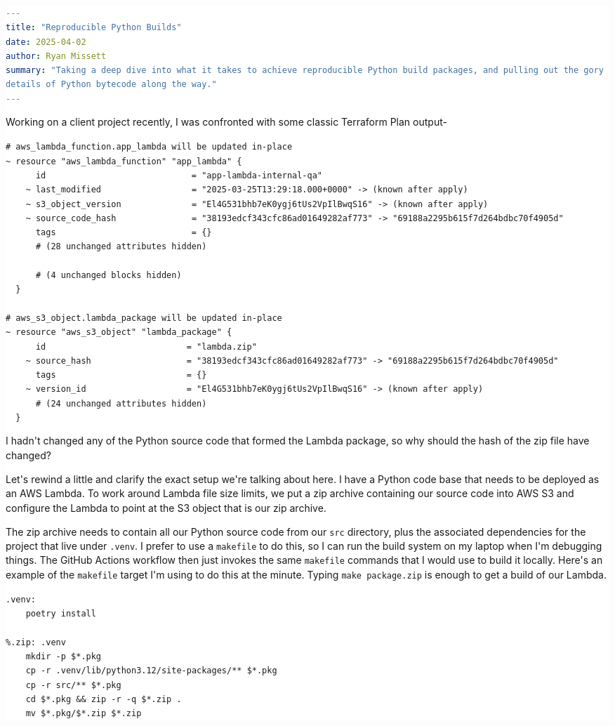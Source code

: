 ```yaml
---
title: "Reproducible Python Builds"
date: 2025-04-02
author: Ryan Missett
summary: "Taking a deep dive into what it takes to achieve reproducible Python build packages, and pulling out the gory details of Python bytecode along the way."
---
```


Working on a client project recently, I was confronted with some classic Terraform Plan output-

```
# aws_lambda_function.app_lambda will be updated in-place
~ resource "aws_lambda_function" "app_lambda" {
      id                             = "app-lambda-internal-qa"
    ~ last_modified                  = "2025-03-25T13:29:18.000+0000" -> (known after apply)
    ~ s3_object_version              = "El4G531bhb7eK0ygj6tUs2VpIlBwqS16" -> (known after apply)
    ~ source_code_hash               = "38193edcf343cfc86ad01649282af773" -> "69188a2295b615f7d264bdbc70f4905d"
      tags                           = {}
      # (28 unchanged attributes hidden)

      # (4 unchanged blocks hidden)
  }

# aws_s3_object.lambda_package will be updated in-place
~ resource "aws_s3_object" "lambda_package" {
      id                            = "lambda.zip"
    ~ source_hash                   = "38193edcf343cfc86ad01649282af773" -> "69188a2295b615f7d264bdbc70f4905d"
      tags                          = {}
    ~ version_id                    = "El4G531bhb7eK0ygj6tUs2VpIlBwqS16" -> (known after apply)
      # (24 unchanged attributes hidden)
  }
```

I hadn't changed any of the Python source code that formed the Lambda package, so why should the hash of the zip file have changed?

Let's rewind a little and clarify the exact setup we're talking about here. I have a Python code base that needs to be deployed as an AWS Lambda. To work around Lambda file size limits, we put a zip archive containing our source code into AWS S3 and configure the Lambda to point at the S3 object that is our zip archive. 

The zip archive needs to contain all our Python source code from our `src` directory, plus the associated dependencies for the project that live under `.venv`. I prefer to use a `makefile` to do this, so I can run the build system on my laptop when I'm debugging things. The GitHub Actions workflow then just invokes the same `makefile` commands that I would use to build it locally. Here's an example of the `makefile` target I'm using to do this at the minute. Typing `make package.zip` is enough to get a build of our Lambda.

```
.venv:
    poetry install

%.zip: .venv
	mkdir -p $*.pkg
	cp -r .venv/lib/python3.12/site-packages/** $*.pkg
	cp -r src/** $*.pkg
	cd $*.pkg && zip -r -q $*.zip .
	mv $*.pkg/$*.zip $*.zip
```
